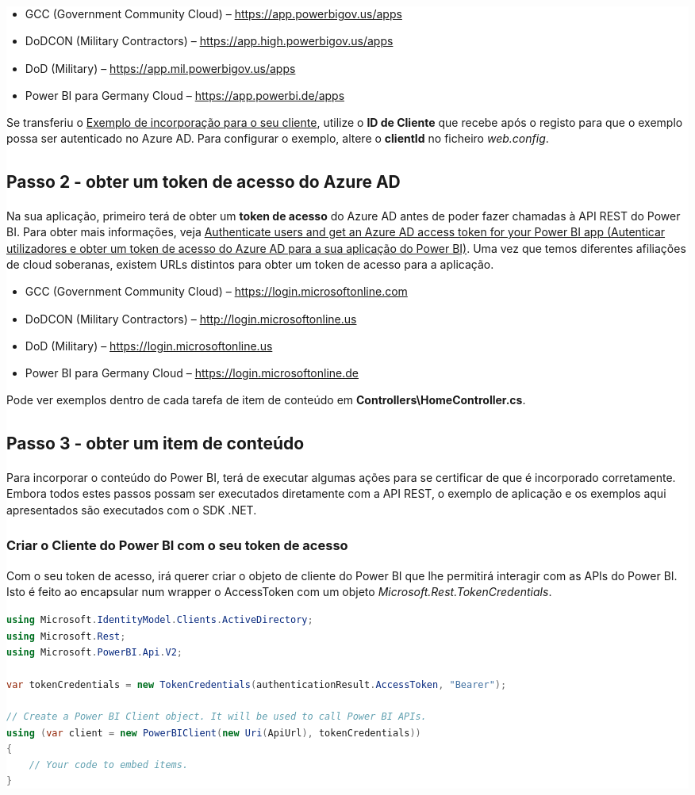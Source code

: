 * GCC (Government Community Cloud) – https://app.powerbigov.us/apps 

* DoDCON (Military Contractors) – https://app.high.powerbigov.us/apps 

* DoD (Military) – https://app.mil.powerbigov.us/apps

* Power BI para Germany Cloud – https://app.powerbi.de/apps

Se transferiu o [Exemplo de incorporação para o seu cliente](https://github.com/Microsoft/PowerBI-Developer-Samples/tree/master/App%20Owns%20Data), utilize o **ID de Cliente** que recebe após o registo para que o exemplo possa ser autenticado no Azure AD. Para configurar o exemplo, altere o **clientId** no ficheiro *web.config*.


## <a name="step-2---get-an-access-token-from-azure-ad"></a>Passo 2 - obter um token de acesso do Azure AD
Na sua aplicação, primeiro terá de obter um **token de acesso** do Azure AD antes de poder fazer chamadas à API REST do Power BI. Para obter mais informações, veja [Authenticate users and get an Azure AD access token for your Power BI app (Autenticar utilizadores e obter um token de acesso do Azure AD para a sua aplicação do Power BI)](get-azuread-access-token.md). Uma vez que temos diferentes afiliações de cloud soberanas, existem URLs distintos para obter um token de acesso para a aplicação.

* GCC (Government Community Cloud) – https://login.microsoftonline.com

* DoDCON (Military Contractors) – http://login.microsoftonline.us

* DoD (Military) – https://login.microsoftonline.us

* Power BI para Germany Cloud – https://login.microsoftonline.de

Pode ver exemplos dentro de cada tarefa de item de conteúdo em **Controllers\HomeController.cs**.

## <a name="step-3---get-a-content-item"></a>Passo 3 - obter um item de conteúdo
Para incorporar o conteúdo do Power BI, terá de executar algumas ações para se certificar de que é incorporado corretamente. Embora todos estes passos possam ser executados diretamente com a API REST, o exemplo de aplicação e os exemplos aqui apresentados são executados com o SDK .NET.

### <a name="create-the-power-bi-client-with-your-access-token"></a>Criar o Cliente do Power BI com o seu token de acesso
Com o seu token de acesso, irá querer criar o objeto de cliente do Power BI que lhe permitirá interagir com as APIs do Power BI. Isto é feito ao encapsular num wrapper o AccessToken com um objeto *Microsoft.Rest.TokenCredentials*.

```csharp
using Microsoft.IdentityModel.Clients.ActiveDirectory;
using Microsoft.Rest;
using Microsoft.PowerBI.Api.V2;

var tokenCredentials = new TokenCredentials(authenticationResult.AccessToken, "Bearer");

// Create a Power BI Client object. It will be used to call Power BI APIs.
using (var client = new PowerBIClient(new Uri(ApiUrl), tokenCredentials))
{
    // Your code to embed items.
}
```
